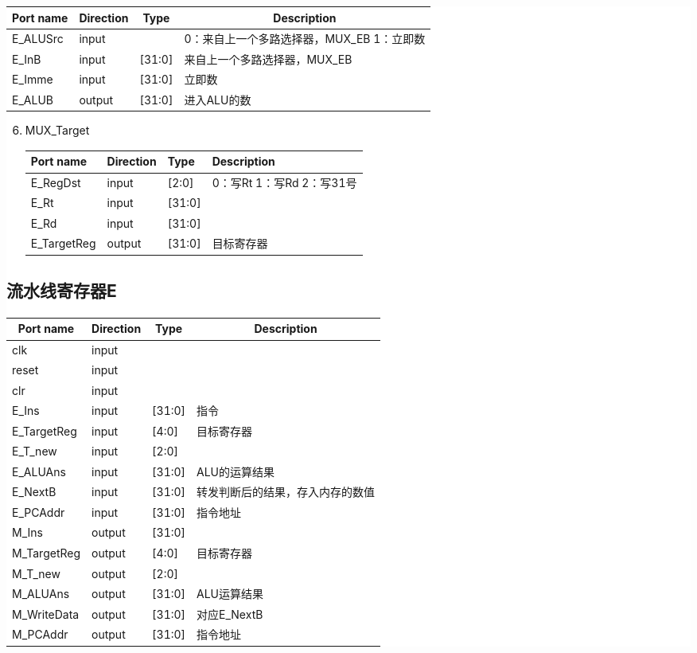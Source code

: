    | Port name | Direction | Type   | Description                               |
   | --------- | --------- | ------ | ----------------------------------------- |
   | E_ALUSrc  | input     |        | 0：来自上一个多路选择器，MUX_EB 1：立即数 |
   | E_InB     | input     | [31:0] | 来自上一个多路选择器，MUX_EB              |
   | E_Imme    | input     | [31:0] | 立即数                                    |
   | E_ALUB    | output    | [31:0] | 进入ALU的数                               |

6. MUX_Target

   | Port name   | Direction | Type   | Description               |
   | ----------- | --------- | ------ | ------------------------- |
   | E_RegDst    | input     | [2:0]  | 0：写Rt 1：写Rd 2：写31号 |
   | E_Rt        | input     | [31:0] |                           |
   | E_Rd        | input     | [31:0] |                           |
   | E_TargetReg | output    | [31:0] | 目标寄存器                |

## 流水线寄存器E

| Port name   | Direction | Type   | Description                      |
| ----------- | --------- | ------ | -------------------------------- |
| clk         | input     |        |                                  |
| reset       | input     |        |                                  |
| clr         | input     |        |                                  |
| E_Ins       | input     | [31:0] | 指令                             |
| E_TargetReg | input     | [4:0]  | 目标寄存器                       |
| E_T_new     | input     | [2:0]  |                                  |
| E_ALUAns    | input     | [31:0] | ALU的运算结果                    |
| E_NextB     | input     | [31:0] | 转发判断后的结果，存入内存的数值 |
| E_PCAddr    | input     | [31:0] | 指令地址                         |
| M_Ins       | output    | [31:0] |                                  |
| M_TargetReg | output    | [4:0]  | 目标寄存器                       |
| M_T_new     | output    | [2:0]  |                                  |
| M_ALUAns    | output    | [31:0] | ALU运算结果                      |
| M_WriteData | output    | [31:0] | 对应E_NextB                      |
| M_PCAddr    | output    | [31:0] | 指令地址                         |
